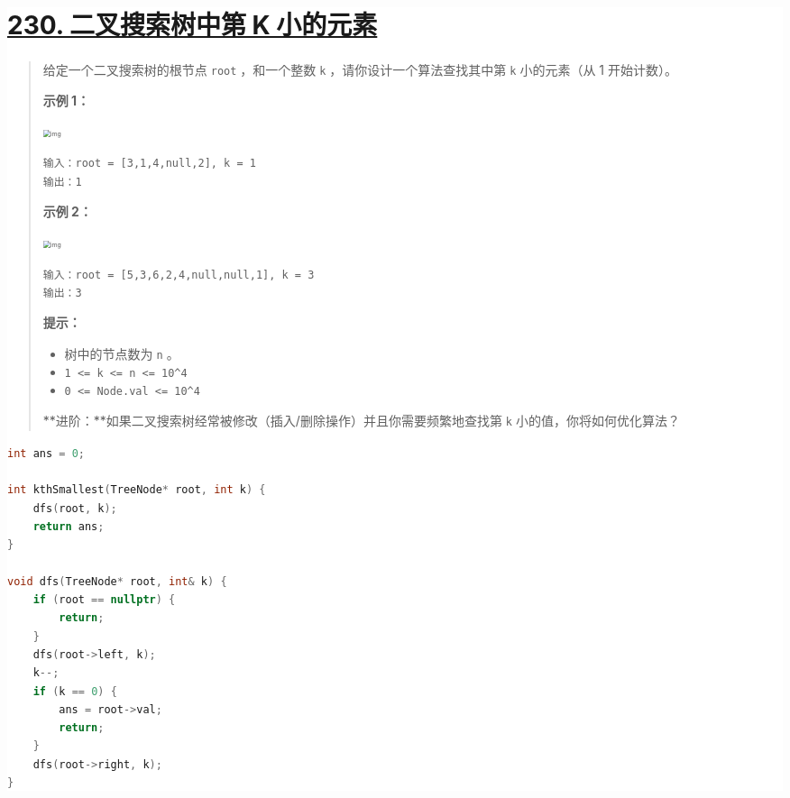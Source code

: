 # [230. 二叉搜索树中第 K 小的元素](https://leetcode.cn/problems/kth-smallest-element-in-a-bst/)

> 给定一个二叉搜索树的根节点 `root` ，和一个整数 `k` ，请你设计一个算法查找其中第 `k` 小的元素（从 1 开始计数）。
>
> 
>
> **示例 1：**
>
> <img src="https://assets.leetcode.com/uploads/2021/01/28/kthtree1.jpg" alt="img" style="zoom:50%;" />
>
> ```
> 输入：root = [3,1,4,null,2], k = 1
> 输出：1
> ```
>
> **示例 2：**
>
> <img src="https://assets.leetcode.com/uploads/2021/01/28/kthtree2.jpg" alt="img" style="zoom:50%;" />
>
> ```
> 输入：root = [5,3,6,2,4,null,null,1], k = 3
> 输出：3
> ```
>
> 
>
> 
>
> **提示：**
>
> - 树中的节点数为 `n` 。
> - `1 <= k <= n <= 10^4`
> - `0 <= Node.val <= 10^4`
>
> 
>
> **进阶：**如果二叉搜索树经常被修改（插入/删除操作）并且你需要频繁地查找第 `k` 小的值，你将如何优化算法？

```cpp
int ans = 0;

int kthSmallest(TreeNode* root, int k) {
    dfs(root, k);
    return ans;
}

void dfs(TreeNode* root, int& k) {
    if (root == nullptr) {
        return;
    }
    dfs(root->left, k);
    k--;
    if (k == 0) {
        ans = root->val;
        return;
    }
    dfs(root->right, k);
}
```
